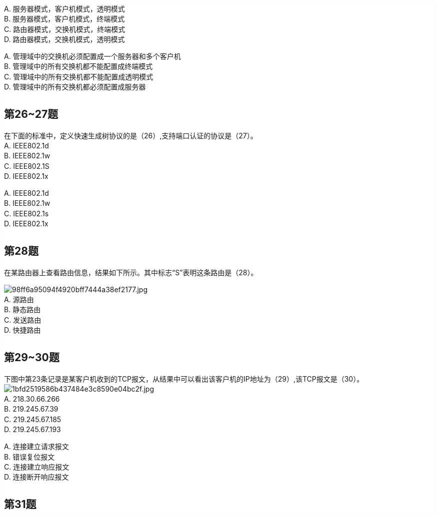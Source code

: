 A. 服务器模式，客户机模式，透明模式  
B. 服务器模式，客户机模式，终端模式  
C. 路由器模式，交换机模式，终端模式  
D. 路由器模式，交换机模式，透明模式  
  
A. 管理域中的交换机必须配置成一个服务器和多个客户机  
B. 管理域中的所有交换机都不能配置成终端模式  
C. 管理域中的所有交换机都不能配置成透明模式  
D. 管理域中的所有交换机都必须配置成服务器  


## 第26~27题 ##

在下面的标准中，定义快速生成树协议的是（26）,支持端口认证的协议是（27）。  
A. IEEE802.1d  
B. IEEE802.1w  
C. IEEE802.1S  
D. IEEE802.1x  
  
A. IEEE802.1d  
B. IEEE802.1w  
C. IEEE802.1s  
D. IEEE802.1x  


## 第28题 ##

在某路由器上查看路由信息，结果如下所示。其中标志“S”表明这条路由是（28）。  
  
![98ff6a95094f4920bff7444a38ef2177.jpg][]  
A. 源路由  
B. 静态路由  
C. 发送路由  
D. 快捷路由  


## 第29~30题 ##

下图中第23条记录是某客户机收到的TCP报文，从结果中可以看出该客户机的IP地址为（29）,该TCP报文是（30）。  
![1bfd2519586b437484e3c8590e04bc2f.jpg][]  
A. 218.30.66.266  
B. 219.245.67.39  
C. 219.245.67.185  
D. 219.245.67.193  
  
A. 连接建立请求报文  
B. 错误复位报文  
C. 连接建立响应报文  
D. 连接断开响应报文  


## 第31题 ##


[079853b146604a3e9718de46fff18a4a.jpg]: https://www.xkxxkx.cn/file/exam/software/网络工程师/综合知识/第6题/079853b146604a3e9718de46fff18a4a.jpg
[98ff6a95094f4920bff7444a38ef2177.jpg]: https://www.xkxxkx.cn/file/exam/software/网络工程师/综合知识/第28题/98ff6a95094f4920bff7444a38ef2177.jpg
[1bfd2519586b437484e3c8590e04bc2f.jpg]: https://www.xkxxkx.cn/file/exam/software/网络工程师/综合知识/第29题/1bfd2519586b437484e3c8590e04bc2f.jpg
[0439a8d9f4c24f94b762f278851cd518.jpg]: https://www.xkxxkx.cn/file/exam/software/网络工程师/综合知识/第40题/0439a8d9f4c24f94b762f278851cd518.jpg
[dd4aa97ff0c94bca9c0475a2b66feadd.jpg]: https://www.xkxxkx.cn/file/exam/software/网络工程师/综合知识/第47题/dd4aa97ff0c94bca9c0475a2b66feadd.jpg
[86406e40eb934cb7bd33a167e03734a5.jpg]: https://www.xkxxkx.cn/file/exam/software/网络工程师/综合知识/第68题/86406e40eb934cb7bd33a167e03734a5.jpg